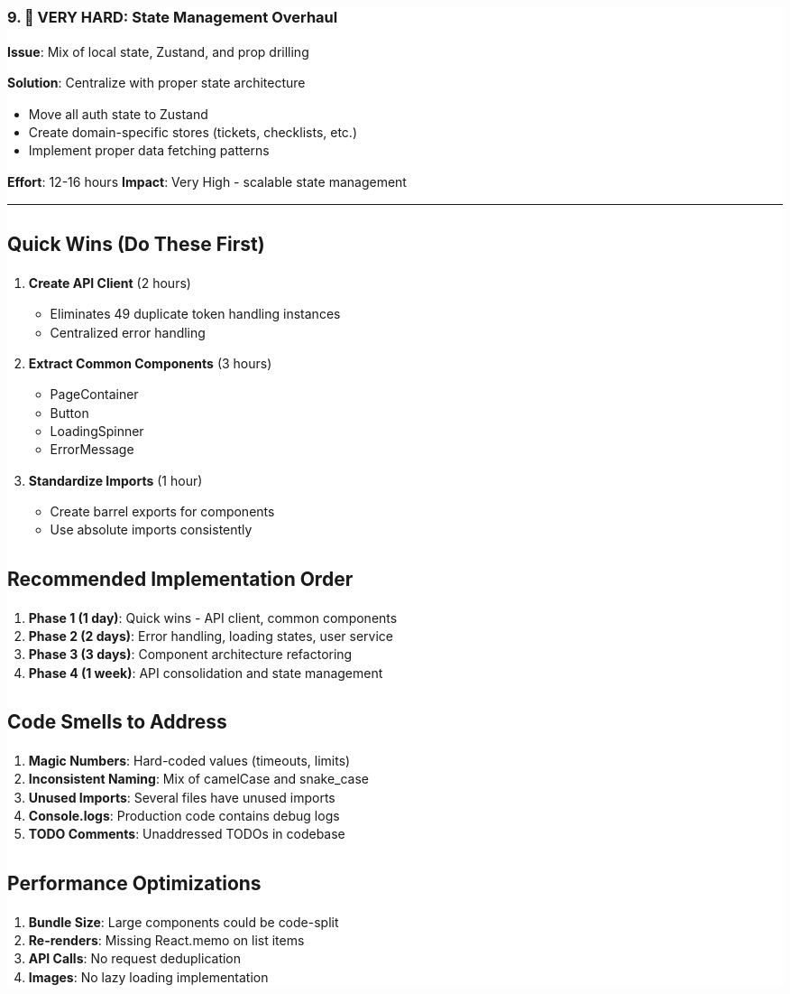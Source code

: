 
### 9. 🔴 VERY HARD: State Management Overhaul
**Issue**: Mix of local state, Zustand, and prop drilling

**Solution**: Centralize with proper state architecture
- Move all auth state to Zustand
- Create domain-specific stores (tickets, checklists, etc.)
- Implement proper data fetching patterns

**Effort**: 12-16 hours
**Impact**: Very High - scalable state management

---

## Quick Wins (Do These First)

1. **Create API Client** (2 hours)
   - Eliminates 49 duplicate token handling instances
   - Centralized error handling

2. **Extract Common Components** (3 hours)
   - PageContainer
   - Button
   - LoadingSpinner
   - ErrorMessage

3. **Standardize Imports** (1 hour)
   - Create barrel exports for components
   - Use absolute imports consistently

## Recommended Implementation Order

1. **Phase 1 (1 day)**: Quick wins - API client, common components
2. **Phase 2 (2 days)**: Error handling, loading states, user service
3. **Phase 3 (3 days)**: Component architecture refactoring
4. **Phase 4 (1 week)**: API consolidation and state management

## Code Smells to Address

1. **Magic Numbers**: Hard-coded values (timeouts, limits)
2. **Inconsistent Naming**: Mix of camelCase and snake_case
3. **Unused Imports**: Several files have unused imports
4. **Console.logs**: Production code contains debug logs
5. **TODO Comments**: Unaddressed TODOs in codebase

## Performance Optimizations

1. **Bundle Size**: Large components could be code-split
2. **Re-renders**: Missing React.memo on list items
3. **API Calls**: No request deduplication
4. **Images**: No lazy loading implementation
